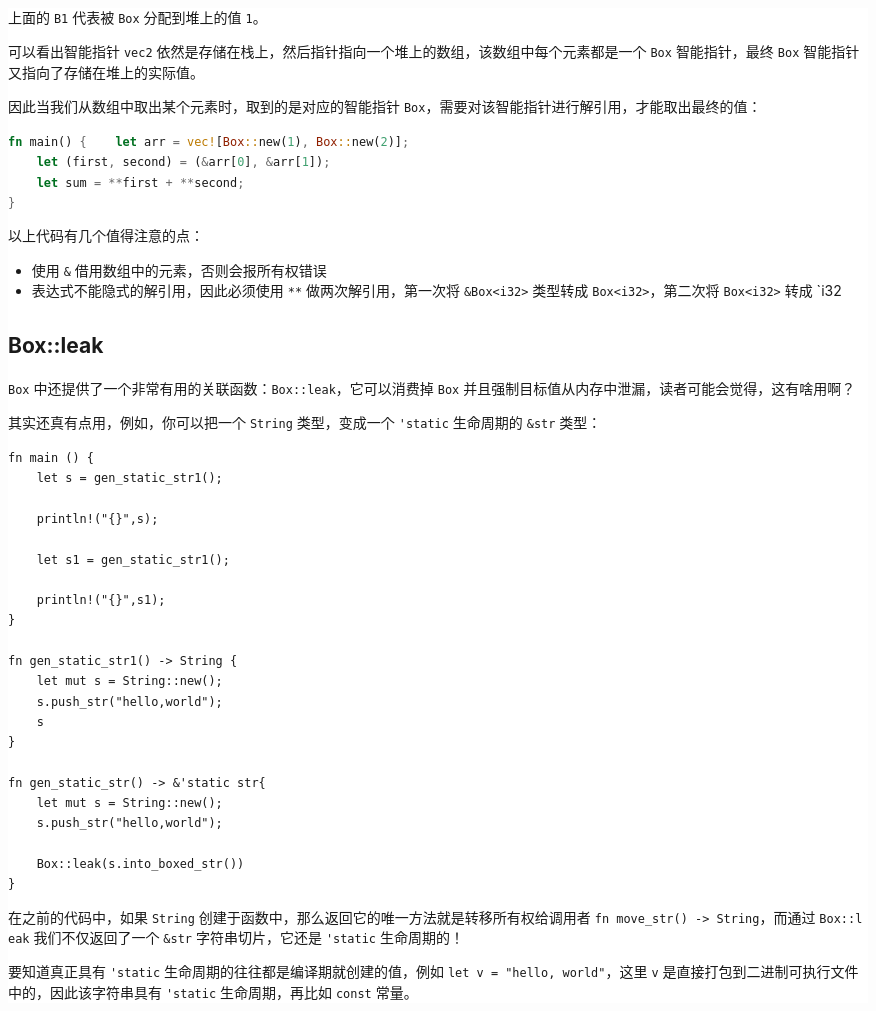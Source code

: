 上面的 `B1` 代表被 `Box` 分配到堆上的值 `1`。

可以看出智能指针 `vec2` 依然是存储在栈上，然后指针指向一个堆上的数组，该数组中每个元素都是一个 `Box` 智能指针，最终 `Box` 智能指针又指向了存储在堆上的实际值。

因此当我们从数组中取出某个元素时，取到的是对应的智能指针 `Box`，需要对该智能指针进行解引用，才能取出最终的值：

```rust
fn main() {    let arr = vec![Box::new(1), Box::new(2)];
    let (first, second) = (&arr[0], &arr[1]);
    let sum = **first + **second;
}
```

以上代码有几个值得注意的点：

- 使用 `&` 借用数组中的元素，否则会报所有权错误
- 表达式不能隐式的解引用，因此必须使用 `**` 做两次解引用，第一次将 `&Box<i32>` 类型转成 `Box<i32>`，第二次将 `Box<i32>` 转成 `i32



## Box::leak 

`Box` 中还提供了一个非常有用的关联函数：`Box::leak`，它可以消费掉 `Box` 并且强制目标值从内存中泄漏，读者可能会觉得，这有啥用啊？

其实还真有点用，例如，你可以把一个 `String` 类型，变成一个 `'static` 生命周期的 `&str` 类型：

```
fn main () {
	let s = gen_static_str1();

	println!("{}",s);
	
	let s1 = gen_static_str1();

	println!("{}",s1);
}

fn gen_static_str1() -> String {
	let mut s = String::new();
	s.push_str("hello,world");
	s
}

fn gen_static_str() -> &'static str{
	let mut s = String::new();
	s.push_str("hello,world");

	Box::leak(s.into_boxed_str())
}
```

在之前的代码中，如果 `String` 创建于函数中，那么返回它的唯一方法就是转移所有权给调用者 `fn move_str() -> String`，而通过 `Box::leak` 我们不仅返回了一个 `&str` 字符串切片，它还是 `'static` 生命周期的！

要知道真正具有 `'static` 生命周期的往往都是编译期就创建的值，例如 `let v = "hello, world"`，这里 `v` 是直接打包到二进制可执行文件中的，因此该字符串具有 `'static` 生命周期，再比如 `const` 常量。
